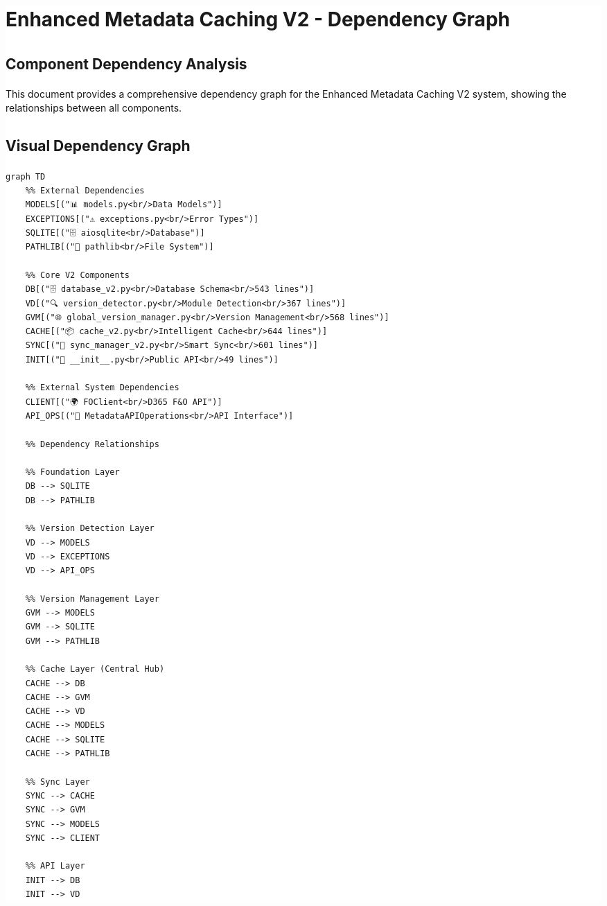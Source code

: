 # Enhanced Metadata Caching V2 - Dependency Graph

## Component Dependency Analysis

This document provides a comprehensive dependency graph for the Enhanced Metadata Caching V2 system, showing the relationships between all components.

## Visual Dependency Graph

```mermaid
graph TD
    %% External Dependencies
    MODELS[("📊 models.py<br/>Data Models")]
    EXCEPTIONS[("⚠️ exceptions.py<br/>Error Types")]
    SQLITE[("🗄️ aiosqlite<br/>Database")]
    PATHLIB[("📁 pathlib<br/>File System")]
    
    %% Core V2 Components
    DB[("🗄️ database_v2.py<br/>Database Schema<br/>543 lines")]
    VD[("🔍 version_detector.py<br/>Module Detection<br/>367 lines")]
    GVM[("🌐 global_version_manager.py<br/>Version Management<br/>568 lines")]
    CACHE[("📦 cache_v2.py<br/>Intelligent Cache<br/>644 lines")]
    SYNC[("🔄 sync_manager_v2.py<br/>Smart Sync<br/>601 lines")]
    INIT[("📘 __init__.py<br/>Public API<br/>49 lines")]
    
    %% External System Dependencies
    CLIENT[("🌍 FOClient<br/>D365 F&O API")]
    API_OPS[("🔧 MetadataAPIOperations<br/>API Interface")]
    
    %% Dependency Relationships
    
    %% Foundation Layer
    DB --> SQLITE
    DB --> PATHLIB
    
    %% Version Detection Layer
    VD --> MODELS
    VD --> EXCEPTIONS
    VD --> API_OPS
    
    %% Version Management Layer
    GVM --> MODELS
    GVM --> SQLITE
    GVM --> PATHLIB
    
    %% Cache Layer (Central Hub)
    CACHE --> DB
    CACHE --> GVM
    CACHE --> VD
    CACHE --> MODELS
    CACHE --> SQLITE
    CACHE --> PATHLIB
    
    %% Sync Layer
    SYNC --> CACHE
    SYNC --> GVM
    SYNC --> MODELS
    SYNC --> CLIENT
    
    %% API Layer
    INIT --> DB
    INIT --> VD
```
